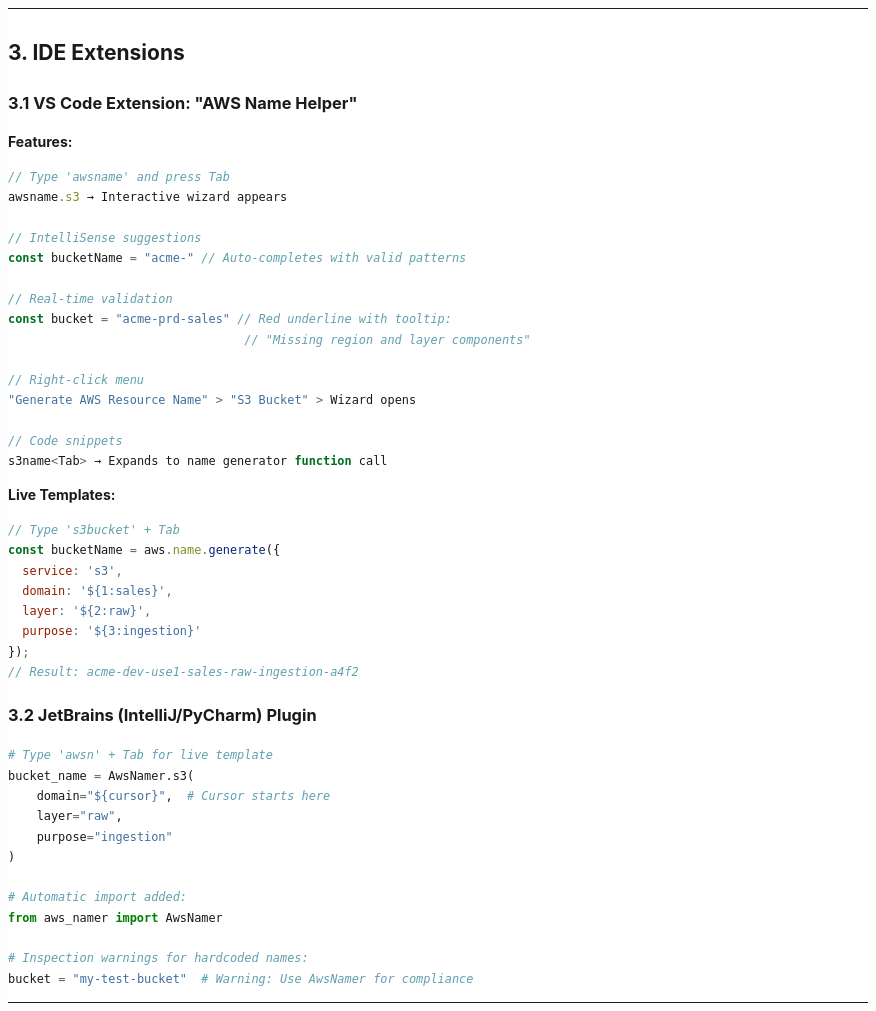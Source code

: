 
---

## 3. IDE Extensions

### 3.1 VS Code Extension: "AWS Name Helper"

**Features:**
```typescript
// Type 'awsname' and press Tab
awsname.s3 → Interactive wizard appears

// IntelliSense suggestions
const bucketName = "acme-" // Auto-completes with valid patterns

// Real-time validation
const bucket = "acme-prd-sales" // Red underline with tooltip:
                                 // "Missing region and layer components"

// Right-click menu
"Generate AWS Resource Name" > "S3 Bucket" > Wizard opens

// Code snippets
s3name<Tab> → Expands to name generator function call
```

**Live Templates:**
```javascript
// Type 's3bucket' + Tab
const bucketName = aws.name.generate({
  service: 's3',
  domain: '${1:sales}',
  layer: '${2:raw}',
  purpose: '${3:ingestion}'
});
// Result: acme-dev-use1-sales-raw-ingestion-a4f2
```

### 3.2 JetBrains (IntelliJ/PyCharm) Plugin

```python
# Type 'awsn' + Tab for live template
bucket_name = AwsNamer.s3(
    domain="${cursor}",  # Cursor starts here
    layer="raw",
    purpose="ingestion"
)

# Automatic import added:
from aws_namer import AwsNamer

# Inspection warnings for hardcoded names:
bucket = "my-test-bucket"  # Warning: Use AwsNamer for compliance
```

---